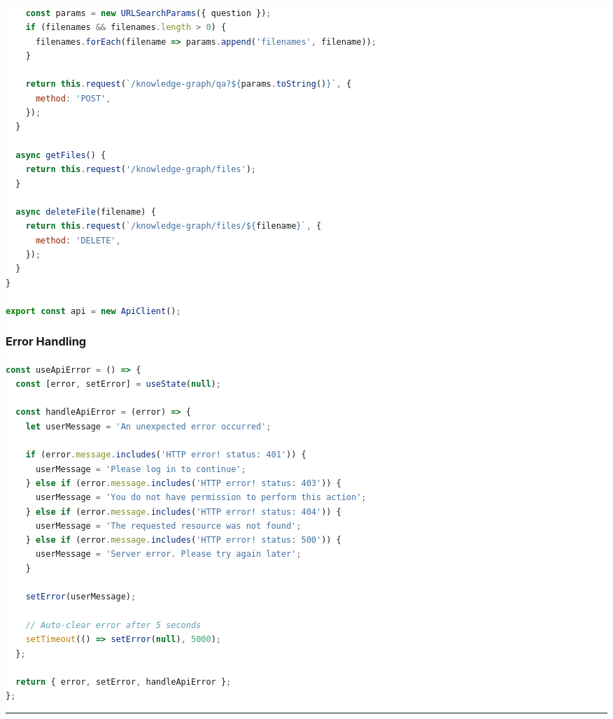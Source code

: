 ```javascript
    const params = new URLSearchParams({ question });
    if (filenames && filenames.length > 0) {
      filenames.forEach(filename => params.append('filenames', filename));
    }

    return this.request(`/knowledge-graph/qa?${params.toString()}`, {
      method: 'POST',
    });
  }

  async getFiles() {
    return this.request('/knowledge-graph/files');
  }

  async deleteFile(filename) {
    return this.request(`/knowledge-graph/files/${filename}`, {
      method: 'DELETE',
    });
  }
}

export const api = new ApiClient();
```

### **Error Handling**

```jsx
const useApiError = () => {
  const [error, setError] = useState(null);

  const handleApiError = (error) => {
    let userMessage = 'An unexpected error occurred';
    
    if (error.message.includes('HTTP error! status: 401')) {
      userMessage = 'Please log in to continue';
    } else if (error.message.includes('HTTP error! status: 403')) {
      userMessage = 'You do not have permission to perform this action';
    } else if (error.message.includes('HTTP error! status: 404')) {
      userMessage = 'The requested resource was not found';
    } else if (error.message.includes('HTTP error! status: 500')) {
      userMessage = 'Server error. Please try again later';
    }

    setError(userMessage);
    
    // Auto-clear error after 5 seconds
    setTimeout(() => setError(null), 5000);
  };

  return { error, setError, handleApiError };
};
```

---